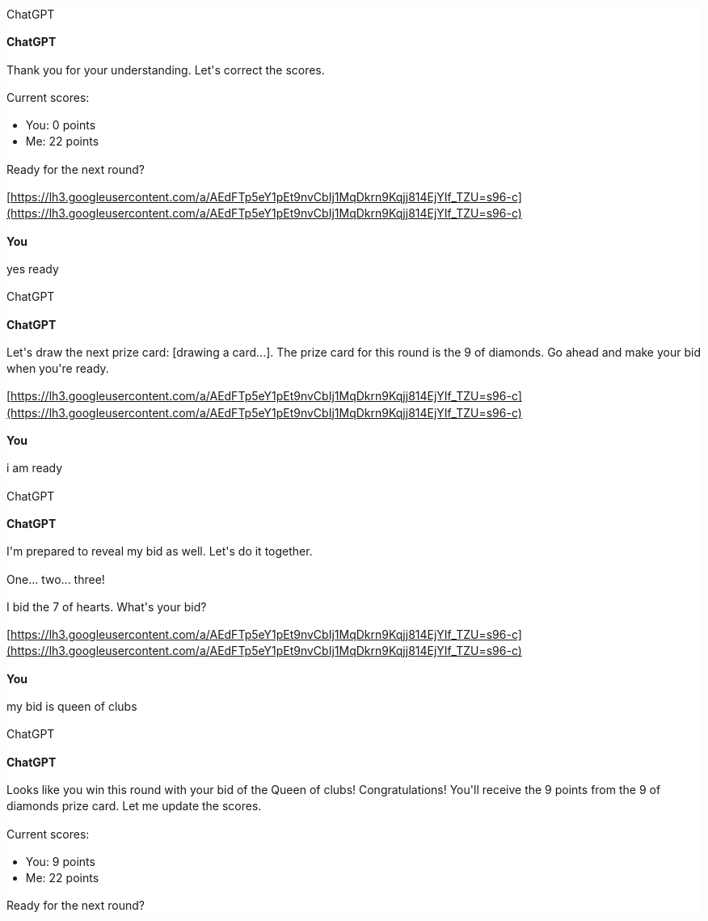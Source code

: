 ChatGPT

**ChatGPT**

Thank you for your understanding. Let's correct the scores.

Current scores:

- You: 0 points
- Me: 22 points

Ready for the next round?

[https://lh3.googleusercontent.com/a/AEdFTp5eY1pEt9nvCbIj1MqDkrn9Kqjj814EjYIf_TZU=s96-c](https://lh3.googleusercontent.com/a/AEdFTp5eY1pEt9nvCbIj1MqDkrn9Kqjj814EjYIf_TZU=s96-c)

**You**

yes ready

ChatGPT

**ChatGPT**

Let's draw the next prize card: [drawing a card...]. The prize card for this round is the 9 of diamonds. Go ahead and make your bid when you're ready.

[https://lh3.googleusercontent.com/a/AEdFTp5eY1pEt9nvCbIj1MqDkrn9Kqjj814EjYIf_TZU=s96-c](https://lh3.googleusercontent.com/a/AEdFTp5eY1pEt9nvCbIj1MqDkrn9Kqjj814EjYIf_TZU=s96-c)

**You**

i am ready

ChatGPT

**ChatGPT**

I'm prepared to reveal my bid as well. Let's do it together.

One... two... three!

I bid the 7 of hearts. What's your bid?

[https://lh3.googleusercontent.com/a/AEdFTp5eY1pEt9nvCbIj1MqDkrn9Kqjj814EjYIf_TZU=s96-c](https://lh3.googleusercontent.com/a/AEdFTp5eY1pEt9nvCbIj1MqDkrn9Kqjj814EjYIf_TZU=s96-c)

**You**

my bid is queen of clubs

ChatGPT

**ChatGPT**

Looks like you win this round with your bid of the Queen of clubs! Congratulations! You'll receive the 9 points from the 9 of diamonds prize card. Let me update the scores.

Current scores:

- You: 9 points
- Me: 22 points

Ready for the next round?
